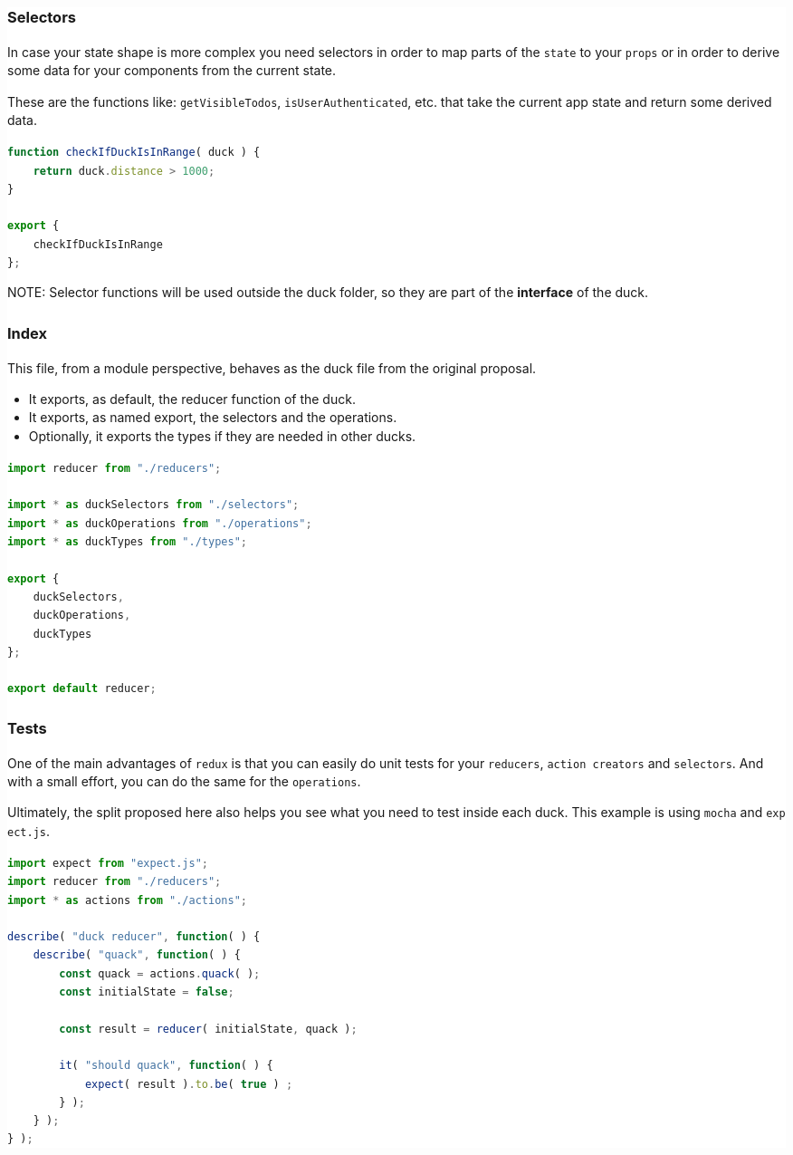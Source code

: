 ### Selectors
In case your state shape is more complex you need selectors in order to map parts of the `state` to your `props` or in order to derive some data for your components from the current state.

These are the functions like: `getVisibleTodos`, `isUserAuthenticated`, etc. that take the current app state and return some derived data.
```javascript
function checkIfDuckIsInRange( duck ) {
    return duck.distance > 1000;
}

export {
    checkIfDuckIsInRange
};
```
NOTE: Selector functions will be used outside the duck folder, so they are part of the **interface** of the duck.

### Index
This file, from a module perspective, behaves as the duck file from the original proposal.
* It exports, as default, the reducer function of the duck.
* It exports, as named export, the selectors and the operations.
* Optionally, it exports the types if they are needed in other ducks.
```javascript
import reducer from "./reducers";

import * as duckSelectors from "./selectors";
import * as duckOperations from "./operations";
import * as duckTypes from "./types";

export {
    duckSelectors,
    duckOperations,
    duckTypes
};

export default reducer;
```

### Tests
One of the main advantages of `redux` is that you can easily do unit tests for your `reducers`, `action creators` and `selectors`. And with a small effort, you can do the same for the `operations`.

Ultimately, the split proposed here also helps you see what you need to test inside each duck. This example is using `mocha` and `expect.js`.
```javascript
import expect from "expect.js";
import reducer from "./reducers";
import * as actions from "./actions";

describe( "duck reducer", function( ) {
    describe( "quack", function( ) {
        const quack = actions.quack( );
        const initialState = false;

        const result = reducer( initialState, quack );

        it( "should quack", function( ) {
            expect( result ).to.be( true ) ;
        } );
    } );
} );
```
